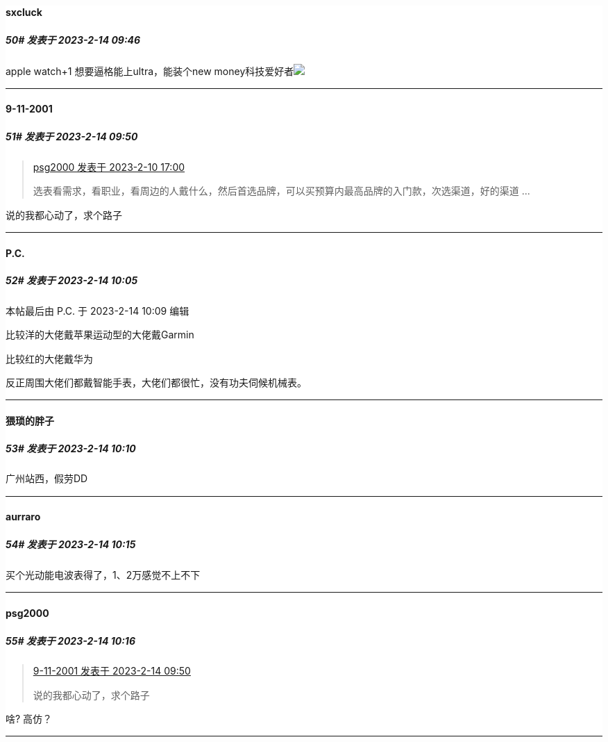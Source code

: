 ####  sxcluck  
##### 50#       发表于 2023-2-14 09:46

apple watch+1 想要逼格能上ultra，能装个new money科技爱好者<img src="https://static.saraba1st.com/image/smiley/face2017/067.png" referrerpolicy="no-referrer">

*****

####  9-11-2001  
##### 51#       发表于 2023-2-14 09:50

<blockquote><a href="httphttps://bbs.saraba1st.com/2b/forum.php?mod=redirect&amp;goto=findpost&amp;pid=59691555&amp;ptid=2118928" target="_blank">psg2000 发表于 2023-2-10 17:00</a>

选表看需求，看职业，看周边的人戴什么，然后首选品牌，可以买预算内最高品牌的入门款，次选渠道，好的渠道 ...</blockquote>
说的我都心动了，求个路子

*****

####  P.C.  
##### 52#       发表于 2023-2-14 10:05

 本帖最后由 P.C. 于 2023-2-14 10:09 编辑 

比较洋的大佬戴苹果运动型的大佬戴Garmin

比较红的大佬戴华为

反正周围大佬们都戴智能手表，大佬们都很忙，没有功夫伺候机械表。

*****

####  猥琐的胖子  
##### 53#       发表于 2023-2-14 10:10

广州站西，假劳DD

*****

####  aurraro  
##### 54#       发表于 2023-2-14 10:15

买个光动能电波表得了，1、2万感觉不上不下

*****

####  psg2000  
##### 55#       发表于 2023-2-14 10:16

<blockquote><a href="httphttps://bbs.saraba1st.com/2b/forum.php?mod=redirect&amp;goto=findpost&amp;pid=59737299&amp;ptid=2118928" target="_blank">9-11-2001 发表于 2023-2-14 09:50</a>

说的我都心动了，求个路子</blockquote>
啥? 高仿？

*****
